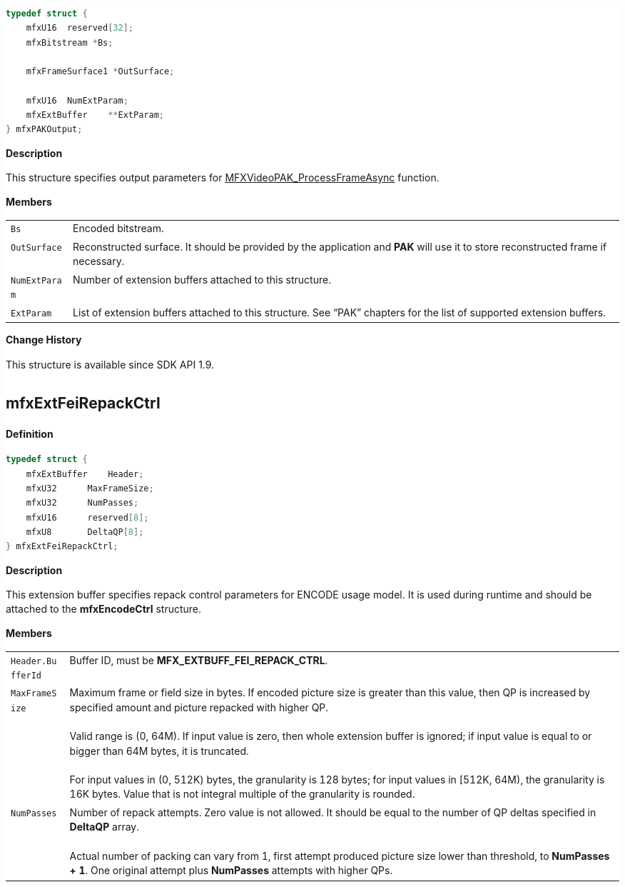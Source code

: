 ```C
typedef struct {
    mfxU16  reserved[32];
    mfxBitstream *Bs;

    mfxFrameSurface1 *OutSurface;

    mfxU16  NumExtParam;
    mfxExtBuffer    **ExtParam;
} mfxPAKOutput;
```

**Description**

This structure specifies output parameters for [MFXVideoPAK_ProcessFrameAsync](#MFXVideoPAK_ProcessFrameAsync) function.

**Members**

| | |
--- | ---
`Bs` | Encoded bitstream.
`OutSurface` | Reconstructed surface. It should be provided by the application and **PAK** will use it to store reconstructed frame if necessary.
`NumExtParam` | Number of extension buffers attached to this structure.
`ExtParam` | List of extension buffers attached to this structure. See “PAK” chapters for the list of supported extension buffers.

**Change History**

This structure is available since SDK API 1.9.

## mfxExtFeiRepackCtrl

**Definition**

```C
typedef struct {
    mfxExtBuffer    Header;
    mfxU32      MaxFrameSize;
    mfxU32      NumPasses;
    mfxU16      reserved[8];
    mfxU8       DeltaQP[8];
} mfxExtFeiRepackCtrl;
```

**Description**

This extension buffer specifies repack control parameters for ENCODE usage model. It is used during runtime and should be attached to the **mfxEncodeCtrl** structure.

**Members**

| | |
--- | ---
`Header.BufferId` | Buffer ID, must be **MFX_EXTBUFF_FEI_REPACK_CTRL**.
`MaxFrameSize` | Maximum frame or field size in bytes. If encoded picture size is greater than this value, then QP is increased by specified amount and picture repacked with higher QP.<br><br>Valid range is (0, 64M). If input value is zero, then whole extension buffer is ignored; if input value is equal to or bigger than 64M bytes, it is truncated.<br><br>For input values in (0, 512K) bytes, the granularity is 128 bytes; for input values in [512K, 64M), the granularity is 16K bytes. Value that is not integral multiple of the granularity is rounded.
`NumPasses` | Number of repack attempts. Zero value is not allowed. It should be equal to the number of QP deltas specified in **DeltaQP** array.<br><br>Actual number of packing can vary from 1, first attempt produced picture size lower than threshold, to **NumPasses + 1**. One original attempt plus **NumPasses** attempts with higher QPs.
